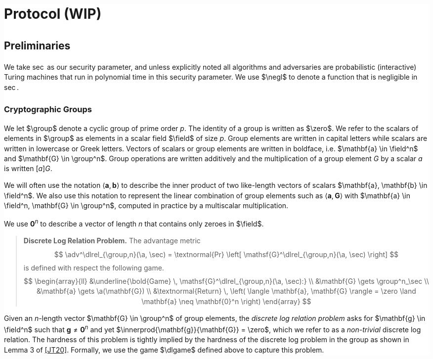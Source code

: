 # Protocol (WIP)

## Preliminaries

We take $\sec$ as our security parameter, and unless explicitly noted all
algorithms and adversaries are probabilistic (interactive) Turing machines that
run in polynomial time in this security parameter. We use $\negl$ to denote a
function that is negligible in $\sec$.

### Cryptographic Groups

We let $\group$ denote a cyclic group of prime order $p$. The identity of a
group is written as $\zero$. We refer to the scalars of elements in $\group$ as
elements in a scalar field $\field$ of size $p$. Group elements are written in
capital letters while scalars are written in lowercase or Greek letters. Vectors
of scalars or group elements are written in boldface, i.e. $\mathbf{a} \in
\field^n$ and $\mathbf{G} \in \group^n$. Group operations are written additively
and the multiplication of a group element $G$ by a scalar $a$ is written $[a]
G$.

We will often use the notation $\langle \mathbf{a}, \mathbf{b} \rangle$ to
describe the inner product of two like-length vectors of scalars $\mathbf{a},
\mathbf{b} \in \field^n$. We also use this notation to represent the linear
combination of group elements such as $\langle \mathbf{a}, \mathbf{G} \rangle$
with $\mathbf{a} \in \field^n, \mathbf{G} \in \group^n$, computed in practice by
a multiscalar multiplication.

We use $\mathbf{0}^n$ to describe a vector of length $n$ that contains only
zeroes in $\field$.

> **Discrete Log Relation Problem.** The advantage metric
$$
\adv^\dlrel_{\group,n}(\a, \sec) = \textnormal{Pr} \left[ \mathsf{G}^\dlrel_{\group,n}(\a, \sec) \right]
$$
> is defined with respect the following game.
$$
\begin{array}{ll}
&\underline{\bold{Game} \, \mathsf{G}^\dlrel_{\group,n}(\a, \sec):} \\
&\mathbf{G} \gets \group^n_\sec \\
&\mathbf{a} \gets \a(\mathbf{G}) \\
&\textnormal{Return} \, \left( \langle \mathbf{a}, \mathbf{G} \rangle = \zero \land \mathbf{a} \neq \mathbf{0}^n \right)
\end{array}
$$

Given an $n$-length vector $\mathbf{G} \in \group^n$ of group elements, the
_discrete log relation problem_ asks for $\mathbf{g} \in \field^n$ such that
$\mathbf{g} \neq \mathbf{0}^n$ and yet $\innerprod{\mathbf{g}}{\mathbf{G}} =
\zero$, which we refer to as a _non-trivial_ discrete log relation. The hardness
of this problem is tightly implied by the hardness of the discrete log problem
in the group as shown in Lemma 3 of [[JT20]](https://eprint.iacr.org/2020/1213).
Formally, we use the game $\dlgame$ defined above to capture this problem.
